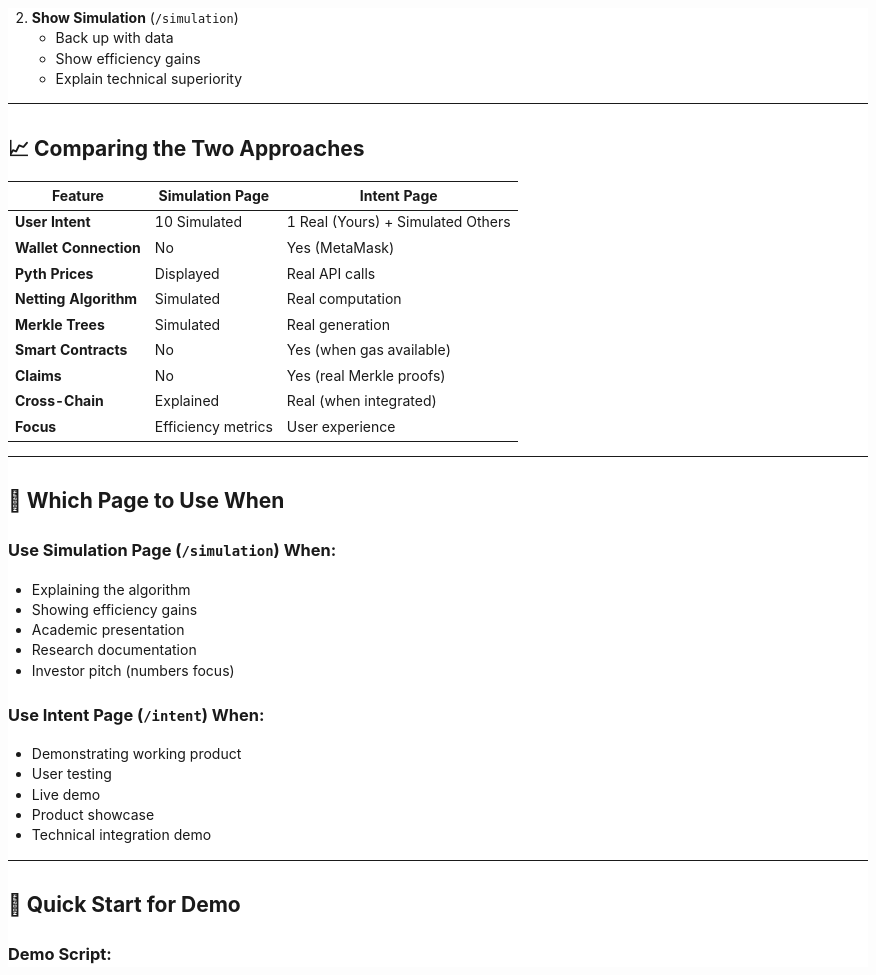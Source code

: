 2. **Show Simulation** (`/simulation`)
   - Back up with data
   - Show efficiency gains
   - Explain technical superiority

---

## 📈 Comparing the Two Approaches

| Feature | Simulation Page | Intent Page |
|---------|----------------|-------------|
| **User Intent** | 10 Simulated | 1 Real (Yours) + Simulated Others |
| **Wallet Connection** | No | Yes (MetaMask) |
| **Pyth Prices** | Displayed | Real API calls |
| **Netting Algorithm** | Simulated | Real computation |
| **Merkle Trees** | Simulated | Real generation |
| **Smart Contracts** | No | Yes (when gas available) |
| **Claims** | No | Yes (real Merkle proofs) |
| **Cross-Chain** | Explained | Real (when integrated) |
| **Focus** | Efficiency metrics | User experience |

---

## 🎯 Which Page to Use When

### Use **Simulation Page** (`/simulation`) When:
- Explaining the algorithm
- Showing efficiency gains
- Academic presentation
- Research documentation
- Investor pitch (numbers focus)

### Use **Intent Page** (`/intent`) When:
- Demonstrating working product
- User testing
- Live demo
- Product showcase
- Technical integration demo

---

## 🚀 Quick Start for Demo

### Demo Script:
